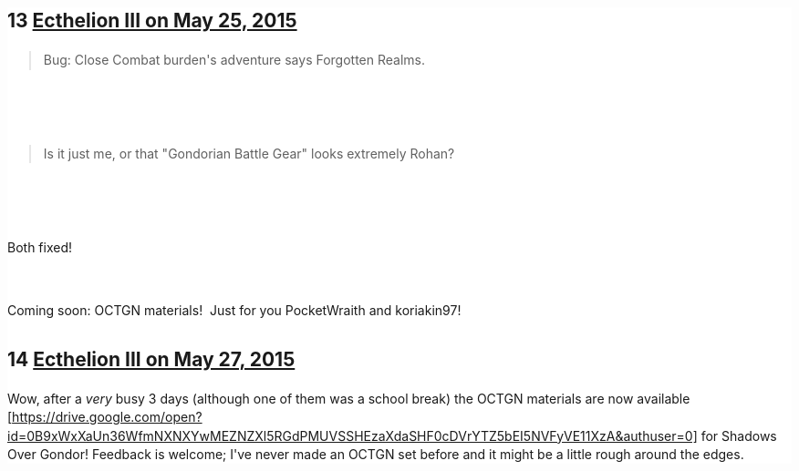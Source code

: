 ## 13 [Ecthelion III on May 25, 2015](https://community.fantasyflightgames.com/topic/177568-shadows-over-gondor-custom-campaign-pack/?do=findComment&comment=1634822)

> Bug: Close Combat burden's adventure says Forgotten Realms.

 

 

> Is it just me, or that "Gondorian Battle Gear" looks extremely Rohan?

 

 

Both fixed!

 

Coming soon: OCTGN materials!  Just for you PocketWraith and koriakin97!

## 14 [Ecthelion III on May 27, 2015](https://community.fantasyflightgames.com/topic/177568-shadows-over-gondor-custom-campaign-pack/?do=findComment&comment=1637420)

Wow, after a *very* busy 3 days (although one of them was a school break) the OCTGN materials are now available [https://drive.google.com/open?id=0B9xWxXaUn36WfmNXNXYwMEZNZXl5RGdPMUVSSHEzaXdaSHF0cDVrYTZ5bEI5NVFyVE11XzA&authuser=0] for Shadows Over Gondor! Feedback is welcome; I've never made an OCTGN set before and it might be a little rough around the edges. 

